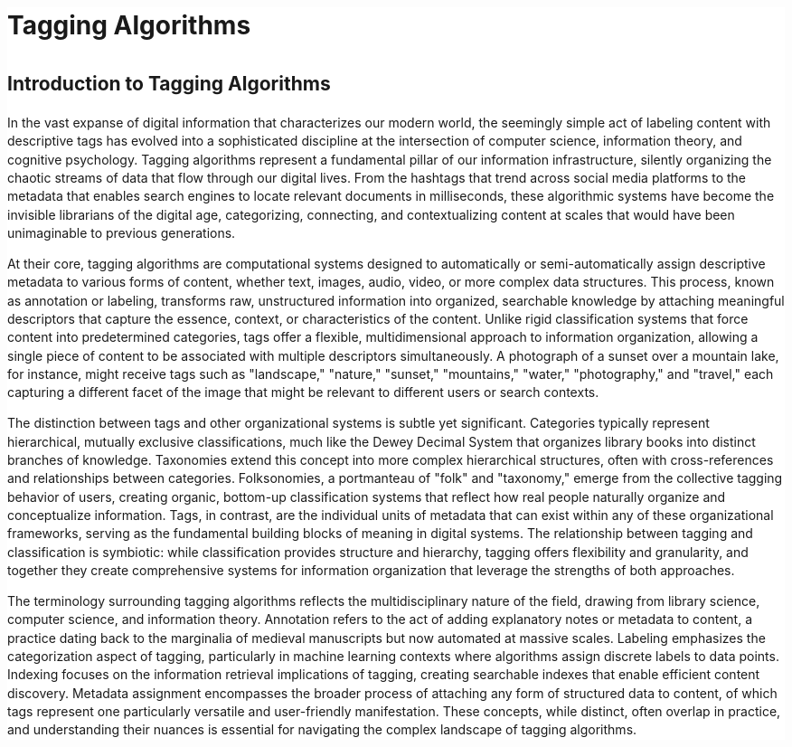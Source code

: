 
# Tagging Algorithms

## Introduction to Tagging Algorithms

In the vast expanse of digital information that characterizes our modern world, the seemingly simple act of labeling content with descriptive tags has evolved into a sophisticated discipline at the intersection of computer science, information theory, and cognitive psychology. Tagging algorithms represent a fundamental pillar of our information infrastructure, silently organizing the chaotic streams of data that flow through our digital lives. From the hashtags that trend across social media platforms to the metadata that enables search engines to locate relevant documents in milliseconds, these algorithmic systems have become the invisible librarians of the digital age, categorizing, connecting, and contextualizing content at scales that would have been unimaginable to previous generations.

At their core, tagging algorithms are computational systems designed to automatically or semi-automatically assign descriptive metadata to various forms of content, whether text, images, audio, video, or more complex data structures. This process, known as annotation or labeling, transforms raw, unstructured information into organized, searchable knowledge by attaching meaningful descriptors that capture the essence, context, or characteristics of the content. Unlike rigid classification systems that force content into predetermined categories, tags offer a flexible, multidimensional approach to information organization, allowing a single piece of content to be associated with multiple descriptors simultaneously. A photograph of a sunset over a mountain lake, for instance, might receive tags such as "landscape," "nature," "sunset," "mountains," "water," "photography," and "travel," each capturing a different facet of the image that might be relevant to different users or search contexts.

The distinction between tags and other organizational systems is subtle yet significant. Categories typically represent hierarchical, mutually exclusive classifications, much like the Dewey Decimal System that organizes library books into distinct branches of knowledge. Taxonomies extend this concept into more complex hierarchical structures, often with cross-references and relationships between categories. Folksonomies, a portmanteau of "folk" and "taxonomy," emerge from the collective tagging behavior of users, creating organic, bottom-up classification systems that reflect how real people naturally organize and conceptualize information. Tags, in contrast, are the individual units of metadata that can exist within any of these organizational frameworks, serving as the fundamental building blocks of meaning in digital systems. The relationship between tagging and classification is symbiotic: while classification provides structure and hierarchy, tagging offers flexibility and granularity, and together they create comprehensive systems for information organization that leverage the strengths of both approaches.

The terminology surrounding tagging algorithms reflects the multidisciplinary nature of the field, drawing from library science, computer science, and information theory. Annotation refers to the act of adding explanatory notes or metadata to content, a practice dating back to the marginalia of medieval manuscripts but now automated at massive scales. Labeling emphasizes the categorization aspect of tagging, particularly in machine learning contexts where algorithms assign discrete labels to data points. Indexing focuses on the information retrieval implications of tagging, creating searchable indexes that enable efficient content discovery. Metadata assignment encompasses the broader process of attaching any form of structured data to content, of which tags represent one particularly versatile and user-friendly manifestation. These concepts, while distinct, often overlap in practice, and understanding their nuances is essential for navigating the complex landscape of tagging algorithms.
